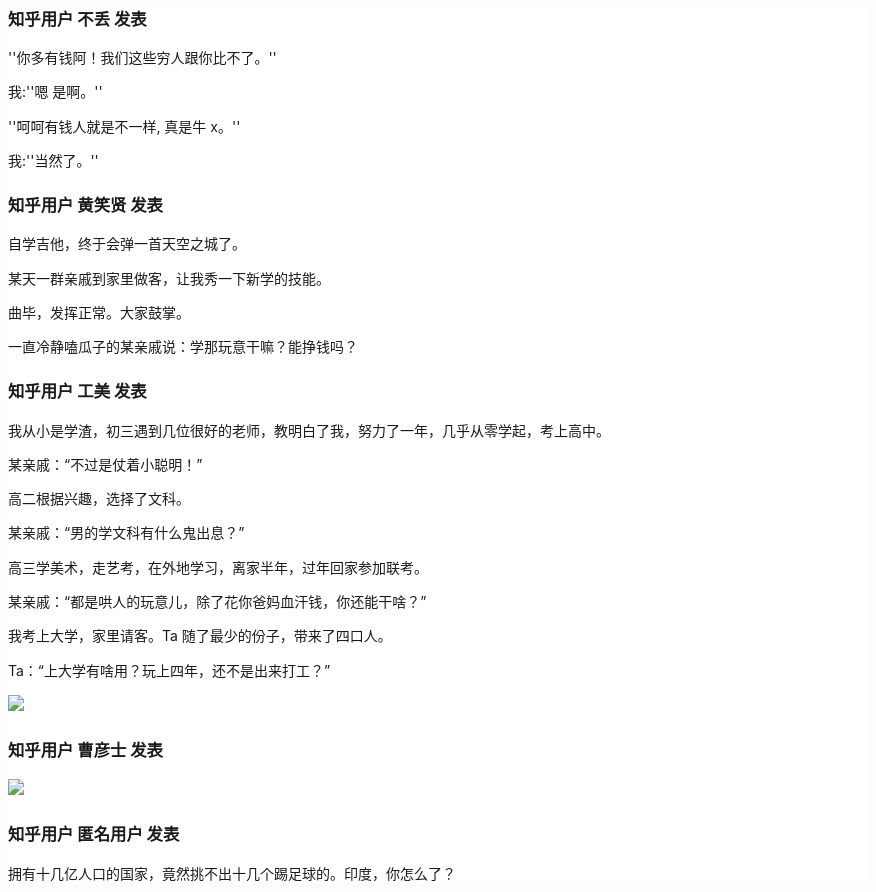     
### 知乎用户  不丢 发表
    
''你多有钱阿！我们这些穷人跟你比不了。''

我:''嗯 是啊。''

''呵呵有钱人就是不一样, 真是牛 x。''

我:''当然了。''
    
    
    
    
### 知乎用户 黄笑贤 发表
    
自学吉他，终于会弹一首天空之城了。

某天一群亲戚到家里做客，让我秀一下新学的技能。

曲毕，发挥正常。大家鼓掌。

一直冷静嗑瓜子的某亲戚说：学那玩意干嘛？能挣钱吗？
    
    
    
    
### 知乎用户 工美 发表
    
我从小是学渣，初三遇到几位很好的老师，教明白了我，努力了一年，几乎从零学起，考上高中。

某亲戚：“不过是仗着小聪明！”

高二根据兴趣，选择了文科。

某亲戚：“男的学文科有什么鬼出息？”

高三学美术，走艺考，在外地学习，离家半年，过年回家参加联考。

某亲戚：“都是哄人的玩意儿，除了花你爸妈血汗钱，你还能干啥？”

我考上大学，家里请客。Ta 随了最少的份子，带来了四口人。

Ta：“上大学有啥用？玩上四年，还不是出来打工？”

![](https://images.weserv.nl/?url=https%3A//pic2.zhimg.com/v2-e7b0f4ec474563f3f18ee18f922de1ca_r.jpg%3Fsource%3D1940ef5c)
    
    
    
    
### 知乎用户  曹彦士 发表
    
![](https://images.weserv.nl/?url=https%3A//pic4.zhimg.com/v2-a7cfe19c8d29cc8a3aa71cbc6e769773_r.jpg%3Fsource%3D1940ef5c)
    
    
    
    
### 知乎用户 匿名用户 发表
    
拥有十几亿人口的国家，竟然挑不出十几个踢足球的。印度，你怎么了？
    
    
    
    
